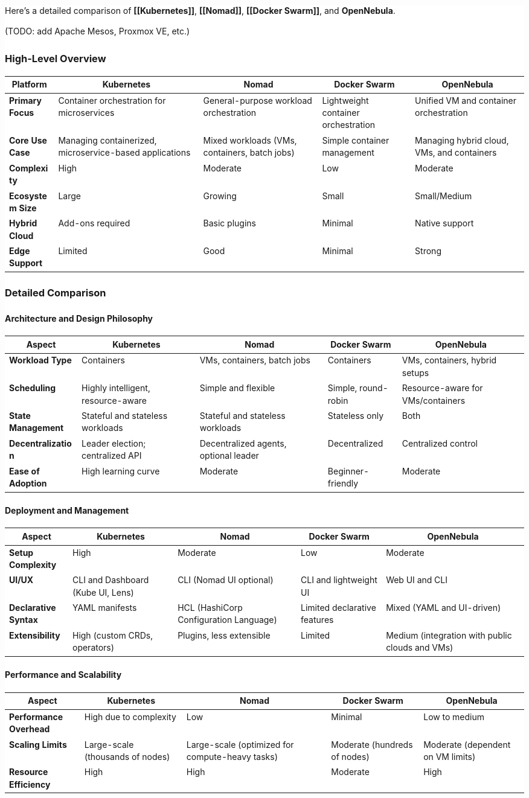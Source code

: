 
Here’s a detailed comparison of **[[Kubernetes]]**, **[[Nomad]]**, **[[Docker Swarm]]**, and **OpenNebula**.

(TODO: add Apache Mesos, Proxmox VE, etc.)

### High-Level Overview

|**Platform**|**Kubernetes**|**Nomad**|**Docker Swarm**|**OpenNebula**|
|---|---|---|---|---|
|**Primary Focus**|Container orchestration for microservices|General-purpose workload orchestration|Lightweight container orchestration|Unified VM and container orchestration|
|**Core Use Case**|Managing containerized, microservice-based applications|Mixed workloads (VMs, containers, batch jobs)|Simple container management|Managing hybrid cloud, VMs, and containers|
|**Complexity**|High|Moderate|Low|Moderate|
|**Ecosystem Size**|Large|Growing|Small|Small/Medium|
|**Hybrid Cloud**|Add-ons required|Basic plugins|Minimal|Native support|
|**Edge Support**|Limited|Good|Minimal|Strong|


### Detailed Comparison

#### Architecture and Design Philosophy

|**Aspect**|**Kubernetes**|**Nomad**|**Docker Swarm**|**OpenNebula**|
|---|---|---|---|---|
|**Workload Type**|Containers|VMs, containers, batch jobs|Containers|VMs, containers, hybrid setups|
|**Scheduling**|Highly intelligent, resource-aware|Simple and flexible|Simple, round-robin|Resource-aware for VMs/containers|
|**State Management**|Stateful and stateless workloads|Stateful and stateless workloads|Stateless only|Both|
|**Decentralization**|Leader election; centralized API|Decentralized agents, optional leader|Decentralized|Centralized control|
|**Ease of Adoption**|High learning curve|Moderate|Beginner-friendly|Moderate|


#### Deployment and Management

|**Aspect**|**Kubernetes**|**Nomad**|**Docker Swarm**|**OpenNebula**|
|---|---|---|---|---|
|**Setup Complexity**|High|Moderate|Low|Moderate|
|**UI/UX**|CLI and Dashboard (Kube UI, Lens)|CLI (Nomad UI optional)|CLI and lightweight UI|Web UI and CLI|
|**Declarative Syntax**|YAML manifests|HCL (HashiCorp Configuration Language)|Limited declarative features|Mixed (YAML and UI-driven)|
|**Extensibility**|High (custom CRDs, operators)|Plugins, less extensible|Limited|Medium (integration with public clouds and VMs)|


#### Performance and Scalability

|**Aspect**|**Kubernetes**|**Nomad**|**Docker Swarm**|**OpenNebula**|
|---|---|---|---|---|
|**Performance Overhead**|High due to complexity|Low|Minimal|Low to medium|
|**Scaling Limits**|Large-scale (thousands of nodes)|Large-scale (optimized for compute-heavy tasks)|Moderate (hundreds of nodes)|Moderate (dependent on VM limits)|
|**Resource Efficiency**|High|High|Moderate|High|

